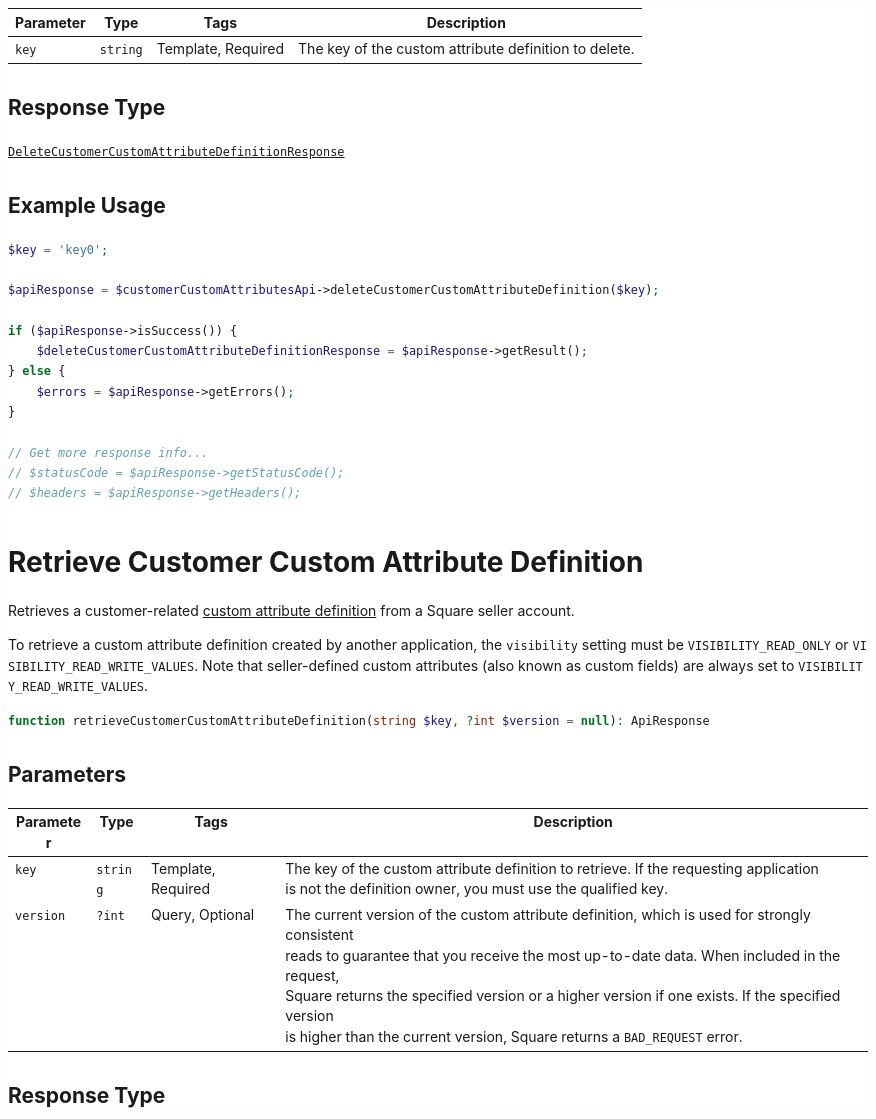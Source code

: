 | Parameter | Type | Tags | Description |
|  --- | --- | --- | --- |
| `key` | `string` | Template, Required | The key of the custom attribute definition to delete. |

## Response Type

[`DeleteCustomerCustomAttributeDefinitionResponse`](../../doc/models/delete-customer-custom-attribute-definition-response.md)

## Example Usage

```php
$key = 'key0';

$apiResponse = $customerCustomAttributesApi->deleteCustomerCustomAttributeDefinition($key);

if ($apiResponse->isSuccess()) {
    $deleteCustomerCustomAttributeDefinitionResponse = $apiResponse->getResult();
} else {
    $errors = $apiResponse->getErrors();
}

// Get more response info...
// $statusCode = $apiResponse->getStatusCode();
// $headers = $apiResponse->getHeaders();
```


# Retrieve Customer Custom Attribute Definition

Retrieves a customer-related [custom attribute definition](../../doc/models/custom-attribute-definition.md) from a Square seller account.

To retrieve a custom attribute definition created by another application, the `visibility`
setting must be `VISIBILITY_READ_ONLY` or `VISIBILITY_READ_WRITE_VALUES`. Note that seller-defined custom attributes
(also known as custom fields) are always set to `VISIBILITY_READ_WRITE_VALUES`.

```php
function retrieveCustomerCustomAttributeDefinition(string $key, ?int $version = null): ApiResponse
```

## Parameters

| Parameter | Type | Tags | Description |
|  --- | --- | --- | --- |
| `key` | `string` | Template, Required | The key of the custom attribute definition to retrieve. If the requesting application<br>is not the definition owner, you must use the qualified key. |
| `version` | `?int` | Query, Optional | The current version of the custom attribute definition, which is used for strongly consistent<br>reads to guarantee that you receive the most up-to-date data. When included in the request,<br>Square returns the specified version or a higher version if one exists. If the specified version<br>is higher than the current version, Square returns a `BAD_REQUEST` error. |

## Response Type
